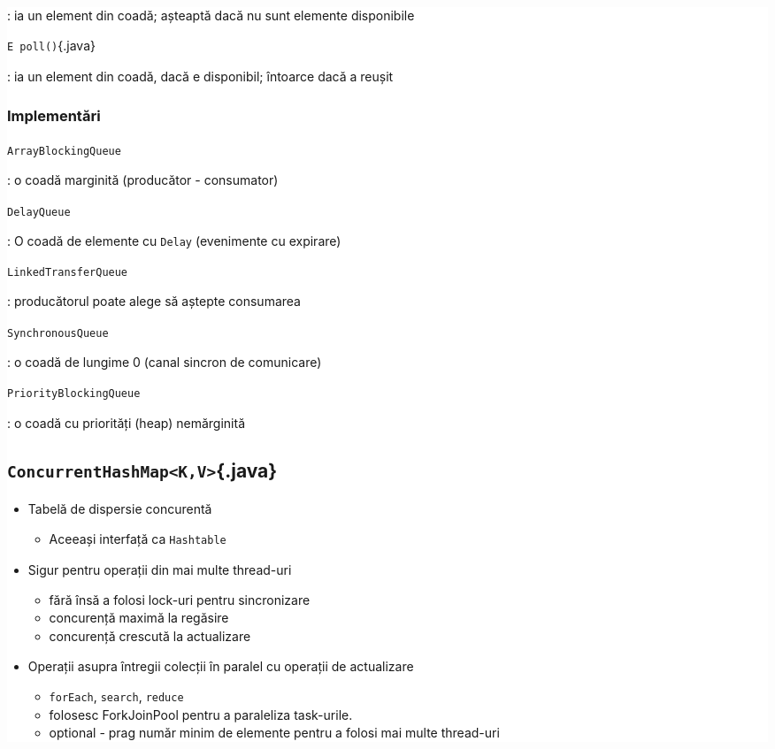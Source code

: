 : ia un element din coadă; așteaptă dacă nu sunt elemente disponibile

`E poll()`{.java}

: ia un element din coadă, dacă e disponibil; întoarce dacă a reușit

### Implementări

`ArrayBlockingQueue`

: o coadă marginită (producător - consumator)

`DelayQueue`

: O coadă de elemente cu `Delay` (evenimente cu expirare)

`LinkedTransferQueue`

: producătorul poate alege să aștepte consumarea

`SynchronousQueue`

: o coadă de lungime 0 (canal sincron de comunicare)

`PriorityBlockingQueue`

: o coadă cu priorități (heap) nemărginită

## `ConcurrentHashMap<K,V>`{.java}

* Tabelă de dispersie concurentă
    * Aceeași interfață ca `Hashtable`

* Sigur pentru operații din mai multe thread-uri
    * fără însă a folosi lock-uri pentru sincronizare
    * concurență maximă la regăsire
    * concurență crescută la actualizare

* Operații asupra întregii colecții în paralel cu operații de actualizare
    * `forEach`, `search`, `reduce`
    * folosesc ForkJoinPool pentru a paraleliza task-urile.
    * optional - prag număr minim de elemente pentru a folosi mai multe thread-uri


